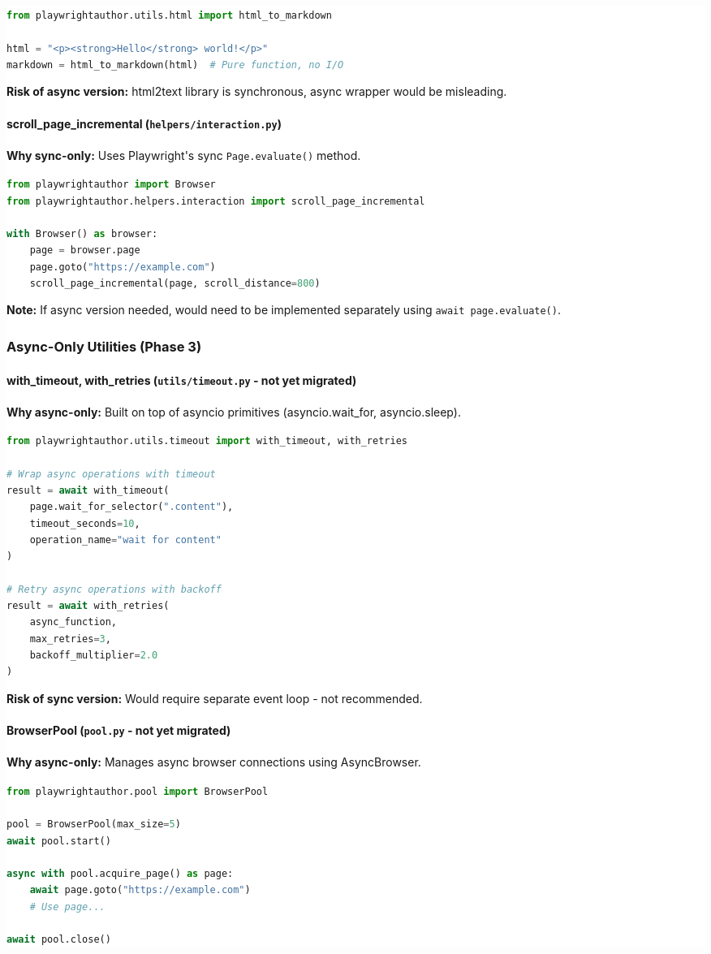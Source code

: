 ```python
from playwrightauthor.utils.html import html_to_markdown

html = "<p><strong>Hello</strong> world!</p>"
markdown = html_to_markdown(html)  # Pure function, no I/O
```

**Risk of async version:** html2text library is synchronous, async wrapper would be misleading.

#### scroll_page_incremental (`helpers/interaction.py`)
**Why sync-only:** Uses Playwright's sync `Page.evaluate()` method.

```python
from playwrightauthor import Browser
from playwrightauthor.helpers.interaction import scroll_page_incremental

with Browser() as browser:
    page = browser.page
    page.goto("https://example.com")
    scroll_page_incremental(page, scroll_distance=800)
```

**Note:** If async version needed, would need to be implemented separately using `await page.evaluate()`.

### Async-Only Utilities (Phase 3)

#### with_timeout, with_retries (`utils/timeout.py` - not yet migrated)
**Why async-only:** Built on top of asyncio primitives (asyncio.wait_for, asyncio.sleep).

```python
from playwrightauthor.utils.timeout import with_timeout, with_retries

# Wrap async operations with timeout
result = await with_timeout(
    page.wait_for_selector(".content"),
    timeout_seconds=10,
    operation_name="wait for content"
)

# Retry async operations with backoff
result = await with_retries(
    async_function,
    max_retries=3,
    backoff_multiplier=2.0
)
```

**Risk of sync version:** Would require separate event loop - not recommended.

#### BrowserPool (`pool.py` - not yet migrated)
**Why async-only:** Manages async browser connections using AsyncBrowser.

```python
from playwrightauthor.pool import BrowserPool

pool = BrowserPool(max_size=5)
await pool.start()

async with pool.acquire_page() as page:
    await page.goto("https://example.com")
    # Use page...

await pool.close()
```
